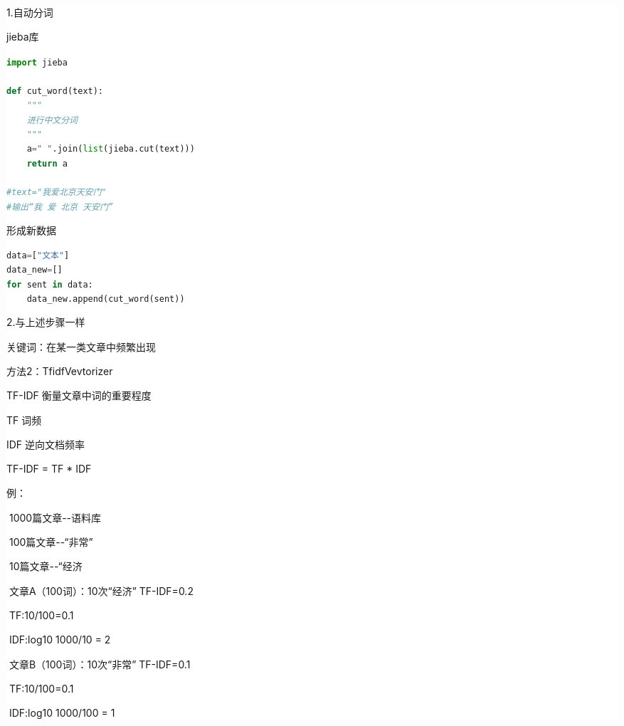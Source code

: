 1.自动分词

jieba库

```python
import jieba

def cut_word(text):
    """
    进行中文分词
    """
    a=" ".join(list(jieba.cut(text)))
    return a

#text="我爱北京天安门"
#输出“我 爱 北京 天安门”
```

形成新数据

```python
data=["文本"]
data_new=[]
for sent in data:
    data_new.append(cut_word(sent))
```

2.与上述步骤一样



关键词：在某一类文章中频繁出现

方法2：TfidfVevtorizer

TF-IDF  衡量文章中词的重要程度

TF 词频

IDF 逆向文档频率

TF-IDF = TF * IDF

例：

​	1000篇文章--语料库

​	100篇文章--“非常”

​	10篇文章--“经济

​	文章A（100词）：10次“经济” TF-IDF=0.2

​	TF:10/100=0.1

​	IDF:log10 1000/10 = 2

​	文章B（100词）：10次“非常” TF-IDF=0.1

​	TF:10/100=0.1

​	IDF:log10 1000/100 = 1


[哔哩哔哩]: https://www.bilibili.com/video/BV1nt411r7tj?p=17&amp;vd_source=2a5b7ffa9cfbdd97fb8190ac53330baf	"降维实战案例"